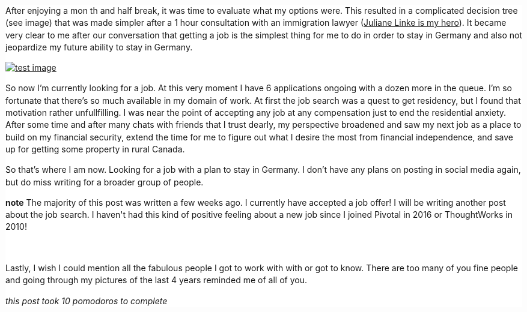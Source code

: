 After enjoying a mon  th and half break, it was time to evaluate what my options were. This resulted in a complicated
decision tree (see image) that was made simpler after a 1 hour consultation with an immigration lawyer
([Juliane Linke is my hero][juliane]). It became very clear to me after our conversation that getting a job is the
simplest thing for me to do in order to stay in Germany and also not jeopardize my future ability to stay in Germany.

[![test image](https://scottmuc.com/images/blog/2021-life-update/decisions-Small.jpg)](/images/blog/2021-life-update/decisions.jpg)

[juliane]: https://www.legal-links.de/en/anwaeltinnen/juliane-linke/

So now I’m currently looking for a job. At this very moment I have 6 applications ongoing with a dozen more in the
queue. I’m so fortunate that there’s so much available in my domain of work. At first the job search was a quest to get
residency, but I found that motivation rather unfullfilling. I was near the point of accepting any job at any
compensation just to end the residential anxiety. After some time and after many chats with friends that I trust dearly,
my perspective broadened and saw my next job as a place to build on my financial security, extend the time for me to
figure out what I desire the most from financial independence, and save up for getting some property in rural Canada.

So that’s where I am now. Looking for a job with a plan to stay in Germany. I don’t have any plans on posting in social
media again, but do miss writing for a broader group of people.

**note** The majority of this post was written a few weeks ago. I currently have accepted a job offer! I will be writing
another post about the job search. I haven't had this kind of positive feeling about a new job since I joined Pivotal in
2016 or ThoughtWorks in 2010!

<br style="clear:both" />

Lastly, I wish I could mention all the fabulous people I got to work with with or got to know. There are too many of you
fine people and going through my pictures of the last 4 years reminded me of all of you.

*this post took 10 pomodoros to complete*


[last-life-update]: /moving-back-to-berlin/
[acquisition]: https://news.vmware.com/releases/vmware-completes-acquisition-of-pivotal
[pc-build]: https://pcpartpicker.com/b/wX9J7P
[bandr]: https://docs.pivotal.io/tas-kubernetes/0-7/bandr-restore-manual.html
[bitnami]: https://bitnami.com/
[spirit-farer]: https://www.youtube.com/watch?v=qxx8sEGjntI
[dead-snitch]: https://en.wikipedia.org/wiki/Dead_man%27s_switch
[neighbor]: https://divyendusingh.com/